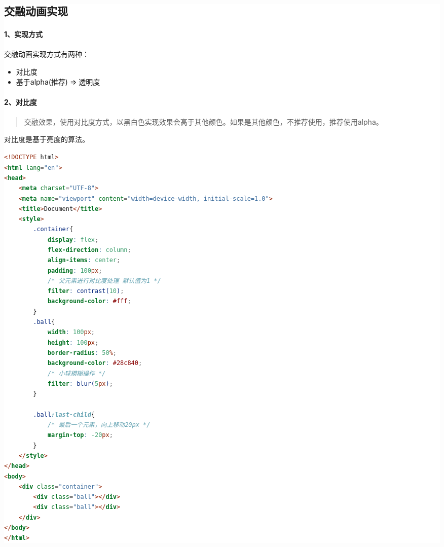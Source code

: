 ## 交融动画实现

#### 1、实现方式

交融动画实现方式有两种：

* 对比度
*  基于alpha(推荐) => 透明度



#### 2、对比度

> 交融效果，使用对比度方式，以黑白色实现效果会高于其他颜色。如果是其他颜色，不推荐使用，推荐使用alpha。

对比度是基于亮度的算法。

```html
<!DOCTYPE html>
<html lang="en">
<head>
    <meta charset="UTF-8">
    <meta name="viewport" content="width=device-width, initial-scale=1.0">
    <title>Document</title>
    <style>
        .container{
            display: flex;
            flex-direction: column;
            align-items: center;
            padding: 100px;
            /* 父元素进行对比度处理 默认值为1 */
            filter: contrast(10);
            background-color: #fff;
        }
        .ball{
            width: 100px;
            height: 100px;
            border-radius: 50%;
            background-color: #28c840;
            /* 小球模糊操作 */
            filter: blur(5px);
        }

        .ball:last-child{
            /* 最后一个元素，向上移动20px */
            margin-top: -20px;
        }
    </style>
</head>
<body>
    <div class="container">
        <div class="ball"></div>
        <div class="ball"></div>
    </div>
</body>
</html>
```
